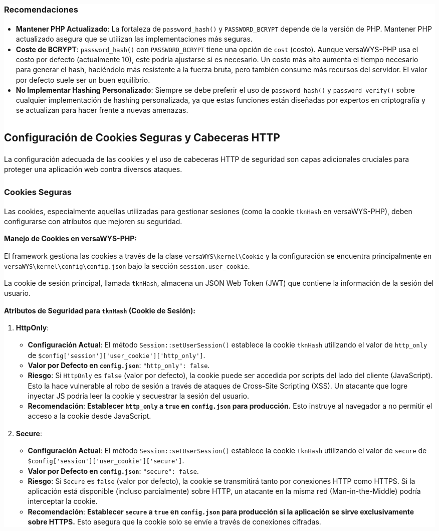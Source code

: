 ### Recomendaciones

-   **Mantener PHP Actualizado**: La fortaleza de `password_hash()` y `PASSWORD_BCRYPT` depende de la versión de PHP. Mantener PHP actualizado asegura que se utilizan las implementaciones más seguras.
-   **Coste de BCRYPT**: `password_hash()` con `PASSWORD_BCRYPT` tiene una opción de `cost` (costo). Aunque versaWYS-PHP usa el costo por defecto (actualmente 10), este podría ajustarse si es necesario. Un costo más alto aumenta el tiempo necesario para generar el hash, haciéndolo más resistente a la fuerza bruta, pero también consume más recursos del servidor. El valor por defecto suele ser un buen equilibrio.
-   **No Implementar Hashing Personalizado**: Siempre se debe preferir el uso de `password_hash()` y `password_verify()` sobre cualquier implementación de hashing personalizada, ya que estas funciones están diseñadas por expertos en criptografía y se actualizan para hacer frente a nuevas amenazas.

## Configuración de Cookies Seguras y Cabeceras HTTP

La configuración adecuada de las cookies y el uso de cabeceras HTTP de seguridad son capas adicionales cruciales para proteger una aplicación web contra diversos ataques.

### Cookies Seguras

Las cookies, especialmente aquellas utilizadas para gestionar sesiones (como la cookie `tknHash` en versaWYS-PHP), deben configurarse con atributos que mejoren su seguridad.

**Manejo de Cookies en versaWYS-PHP:**

El framework gestiona las cookies a través de la clase `versaWYS\kernel\Cookie` y la configuración se encuentra principalmente en `versaWYS\kernel\config\config.json` bajo la sección `session.user_cookie`.

La cookie de sesión principal, llamada `tknHash`, almacena un JSON Web Token (JWT) que contiene la información de la sesión del usuario.

**Atributos de Seguridad para `tknHash` (Cookie de Sesión):**

1.  **HttpOnly**:
    *   **Configuración Actual**: El método `Session::setUserSession()` establece la cookie `tknHash` utilizando el valor de `http_only` de `$config['session']['user_cookie']['http_only']`.
    *   **Valor por Defecto en `config.json`**: `"http_only": false`.
    *   **Riesgo**: Si `HttpOnly` es `false` (valor por defecto), la cookie puede ser accedida por scripts del lado del cliente (JavaScript). Esto la hace vulnerable al robo de sesión a través de ataques de Cross-Site Scripting (XSS). Un atacante que logre inyectar JS podría leer la cookie y secuestrar la sesión del usuario.
    *   **Recomendación**: **Establecer `http_only` a `true` en `config.json` para producción.** Esto instruye al navegador a no permitir el acceso a la cookie desde JavaScript.

2.  **Secure**:
    *   **Configuración Actual**: El método `Session::setUserSession()` establece la cookie `tknHash` utilizando el valor de `secure` de `$config['session']['user_cookie']['secure']`.
    *   **Valor por Defecto en `config.json`**: `"secure": false`.
    *   **Riesgo**: Si `Secure` es `false` (valor por defecto), la cookie se transmitirá tanto por conexiones HTTP como HTTPS. Si la aplicación está disponible (incluso parcialmente) sobre HTTP, un atacante en la misma red (Man-in-the-Middle) podría interceptar la cookie.
    *   **Recomendación**: **Establecer `secure` a `true` en `config.json` para producción si la aplicación se sirve exclusivamente sobre HTTPS.** Esto asegura que la cookie solo se envíe a través de conexiones cifradas.
